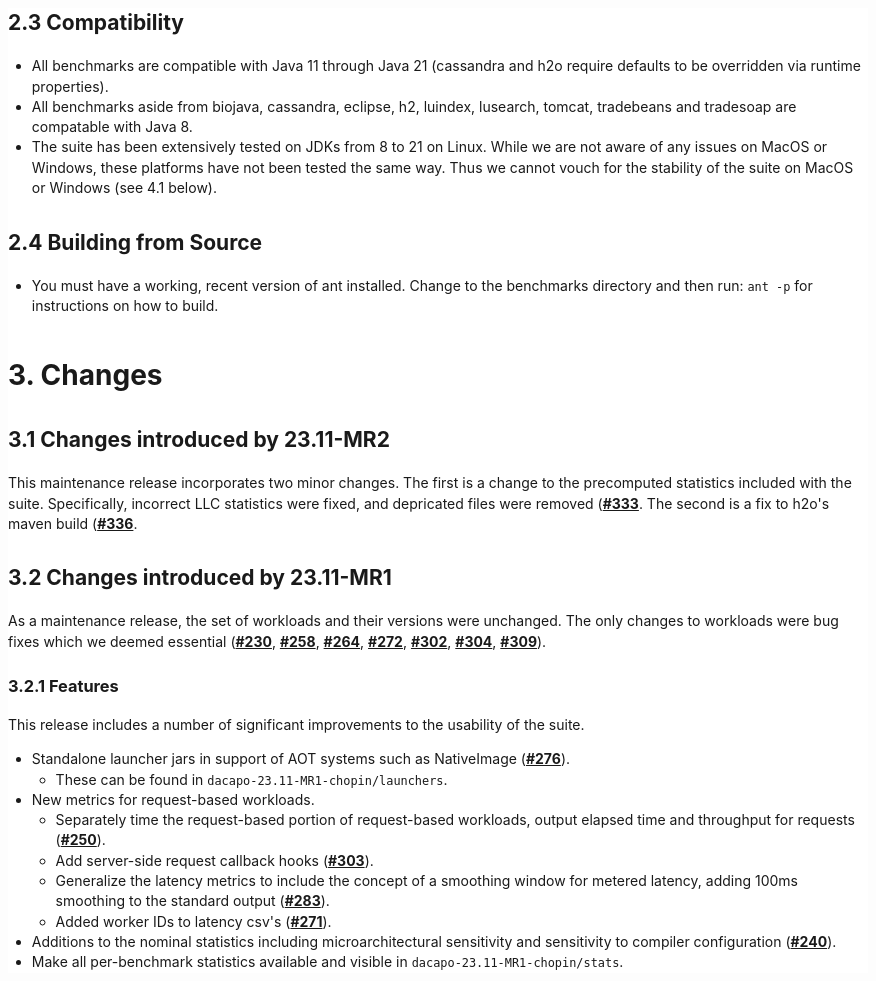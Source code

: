 ## 2.3 Compatibility

* All benchmarks are compatible with Java 11 through Java 21 (cassandra and h2o require defaults to be overridden via runtime properties).
* All benchmarks aside from biojava, cassandra, eclipse, h2, luindex, lusearch, tomcat, tradebeans and tradesoap are compatable with Java 8.
* The suite has been extensively tested on JDKs from 8 to 21 on Linux.  While we are not aware of any issues on MacOS or Windows, these platforms have not been tested the same way.  Thus we cannot vouch for the stability of the suite on MacOS or Windows (see 4.1 below).

## 2.4 Building from Source

* You must have a working, recent version of ant installed. Change to the benchmarks directory and then run:  `ant -p` for instructions on how to build.

# 3. Changes

## 3.1 Changes introduced by 23.11-MR2

This maintenance release incorporates two minor changes. The first is a change to the precomputed statistics included with the suite.  Specifically, incorrect LLC statistics were fixed, and depricated files were removed ([**#333**](https://github.com/dacapobench/dacapobench/pull/333]). The second is a fix to h2o's maven build ([**#336**](https://github.com/dacapobench/dacapobench/pull/336]).

## 3.2 Changes introduced by 23.11-MR1

As a maintenance release, the set of workloads and their versions were unchanged.   The only changes to workloads were bug fixes which we deemed essential ([**#230**](https://github.com/dacapobench/dacapobench/issues/230), [**#258**](https://github.com/dacapobench/dacapobench/issues/258), [**#264**](https://github.com/dacapobench/dacapobench/issues/264), [**#272**](https://github.com/dacapobench/dacapobench/issues/272), [**#302**](https://github.com/dacapobench/dacapobench/issues/302), [**#304**](https://github.com/dacapobench/dacapobench/issues/304), [**#309**](https://github.com/dacapobench/dacapobench/pull/309)).

### 3.2.1 Features

This release includes a number of significant improvements to the usability of the suite.

* Standalone launcher jars in support of AOT systems such as NativeImage ([**#276**](https://github.com/dacapobench/dacapobench/pull/276)).
  * These can be found in `dacapo-23.11-MR1-chopin/launchers`.
* New metrics for request-based workloads.
  * Separately time the request-based portion of request-based workloads, output elapsed time and throughput for requests ([**#250**](https://github.com/dacapobench/dacapobench/issues/250)).
  * Add server-side request callback hooks ([**#303**](https://github.com/dacapobench/dacapobench/pull/303])).
  * Generalize the latency metrics to include the concept of a smoothing window for metered latency, adding 100ms smoothing to the standard output ([**#283**](https://github.com/dacapobench/dacapobench/issues/283)).
  * Added worker IDs to latency csv's ([**#271**](https://github.com/dacapobench/dacapobench/issues/271)).
* Additions to the nominal statistics including microarchitectural sensitivity and sensitivity to compiler configuration ([**#240**](https://github.com/dacapobench/dacapobench/issues/240)).
* Make all per-benchmark statistics available and visible in `dacapo-23.11-MR1-chopin/stats`.
